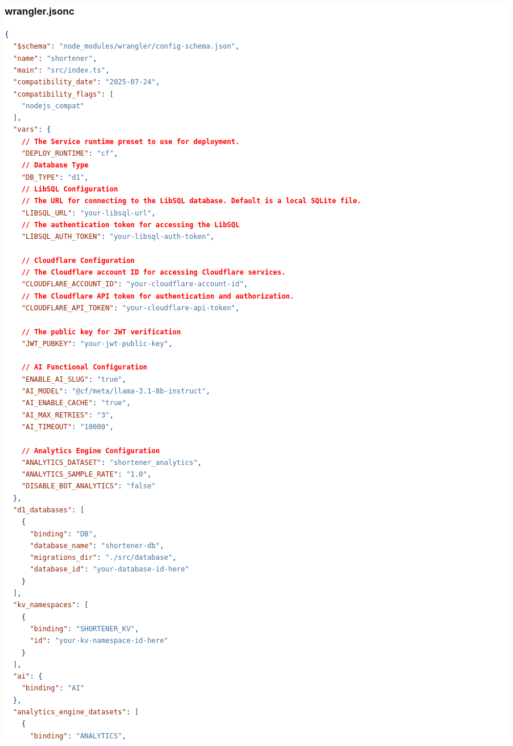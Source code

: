 ### wrangler.jsonc

```json
{
  "$schema": "node_modules/wrangler/config-schema.json",
  "name": "shortener",
  "main": "src/index.ts",
  "compatibility_date": "2025-07-24",
  "compatibility_flags": [
    "nodejs_compat"
  ],
  "vars": {
    // The Service runtime preset to use for deployment.
    "DEPLOY_RUNTIME": "cf",
    // Database Type
    "DB_TYPE": "d1",
    // LibSQL Configuration
    // The URL for connecting to the LibSQL database. Default is a local SQLite file.
    "LIBSQL_URL": "your-libsql-url",
    // The authentication token for accessing the LibSQL
    "LIBSQL_AUTH_TOKEN": "your-libsql-auth-token",

    // Cloudflare Configuration
    // The Cloudflare account ID for accessing Cloudflare services.
    "CLOUDFLARE_ACCOUNT_ID": "your-cloudflare-account-id",
    // The Cloudflare API token for authentication and authorization.
    "CLOUDFLARE_API_TOKEN": "your-cloudflare-api-token",

    // The public key for JWT verification
    "JWT_PUBKEY": "your-jwt-public-key",

    // AI Functional Configuration
    "ENABLE_AI_SLUG": "true",
    "AI_MODEL": "@cf/meta/llama-3.1-8b-instruct",
    "AI_ENABLE_CACHE": "true",
    "AI_MAX_RETRIES": "3",
    "AI_TIMEOUT": "10000",

    // Analytics Engine Configuration
    "ANALYTICS_DATASET": "shortener_analytics",
    "ANALYTICS_SAMPLE_RATE": "1.0",
    "DISABLE_BOT_ANALYTICS": "false"
  },
  "d1_databases": [
    {
      "binding": "DB",
      "database_name": "shortener-db",
      "migrations_dir": "./src/database",
      "database_id": "your-database-id-here"
    }
  ],
  "kv_namespaces": [
    {
      "binding": "SHORTENER_KV",
      "id": "your-kv-namespace-id-here"
    }
  ],
  "ai": {
    "binding": "AI"
  },
  "analytics_engine_datasets": [
    {
      "binding": "ANALYTICS",
```